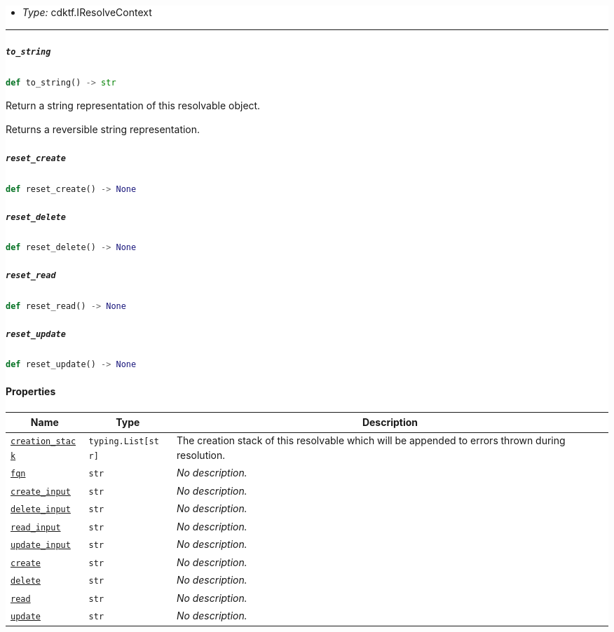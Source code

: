 - *Type:* cdktf.IResolveContext

---

##### `to_string` <a name="to_string" id="@cdktf/provider-azurerm.synapseSqlPoolWorkloadClassifier.SynapseSqlPoolWorkloadClassifierTimeoutsOutputReference.toString"></a>

```python
def to_string() -> str
```

Return a string representation of this resolvable object.

Returns a reversible string representation.

##### `reset_create` <a name="reset_create" id="@cdktf/provider-azurerm.synapseSqlPoolWorkloadClassifier.SynapseSqlPoolWorkloadClassifierTimeoutsOutputReference.resetCreate"></a>

```python
def reset_create() -> None
```

##### `reset_delete` <a name="reset_delete" id="@cdktf/provider-azurerm.synapseSqlPoolWorkloadClassifier.SynapseSqlPoolWorkloadClassifierTimeoutsOutputReference.resetDelete"></a>

```python
def reset_delete() -> None
```

##### `reset_read` <a name="reset_read" id="@cdktf/provider-azurerm.synapseSqlPoolWorkloadClassifier.SynapseSqlPoolWorkloadClassifierTimeoutsOutputReference.resetRead"></a>

```python
def reset_read() -> None
```

##### `reset_update` <a name="reset_update" id="@cdktf/provider-azurerm.synapseSqlPoolWorkloadClassifier.SynapseSqlPoolWorkloadClassifierTimeoutsOutputReference.resetUpdate"></a>

```python
def reset_update() -> None
```


#### Properties <a name="Properties" id="Properties"></a>

| **Name** | **Type** | **Description** |
| --- | --- | --- |
| <code><a href="#@cdktf/provider-azurerm.synapseSqlPoolWorkloadClassifier.SynapseSqlPoolWorkloadClassifierTimeoutsOutputReference.property.creationStack">creation_stack</a></code> | <code>typing.List[str]</code> | The creation stack of this resolvable which will be appended to errors thrown during resolution. |
| <code><a href="#@cdktf/provider-azurerm.synapseSqlPoolWorkloadClassifier.SynapseSqlPoolWorkloadClassifierTimeoutsOutputReference.property.fqn">fqn</a></code> | <code>str</code> | *No description.* |
| <code><a href="#@cdktf/provider-azurerm.synapseSqlPoolWorkloadClassifier.SynapseSqlPoolWorkloadClassifierTimeoutsOutputReference.property.createInput">create_input</a></code> | <code>str</code> | *No description.* |
| <code><a href="#@cdktf/provider-azurerm.synapseSqlPoolWorkloadClassifier.SynapseSqlPoolWorkloadClassifierTimeoutsOutputReference.property.deleteInput">delete_input</a></code> | <code>str</code> | *No description.* |
| <code><a href="#@cdktf/provider-azurerm.synapseSqlPoolWorkloadClassifier.SynapseSqlPoolWorkloadClassifierTimeoutsOutputReference.property.readInput">read_input</a></code> | <code>str</code> | *No description.* |
| <code><a href="#@cdktf/provider-azurerm.synapseSqlPoolWorkloadClassifier.SynapseSqlPoolWorkloadClassifierTimeoutsOutputReference.property.updateInput">update_input</a></code> | <code>str</code> | *No description.* |
| <code><a href="#@cdktf/provider-azurerm.synapseSqlPoolWorkloadClassifier.SynapseSqlPoolWorkloadClassifierTimeoutsOutputReference.property.create">create</a></code> | <code>str</code> | *No description.* |
| <code><a href="#@cdktf/provider-azurerm.synapseSqlPoolWorkloadClassifier.SynapseSqlPoolWorkloadClassifierTimeoutsOutputReference.property.delete">delete</a></code> | <code>str</code> | *No description.* |
| <code><a href="#@cdktf/provider-azurerm.synapseSqlPoolWorkloadClassifier.SynapseSqlPoolWorkloadClassifierTimeoutsOutputReference.property.read">read</a></code> | <code>str</code> | *No description.* |
| <code><a href="#@cdktf/provider-azurerm.synapseSqlPoolWorkloadClassifier.SynapseSqlPoolWorkloadClassifierTimeoutsOutputReference.property.update">update</a></code> | <code>str</code> | *No description.* |